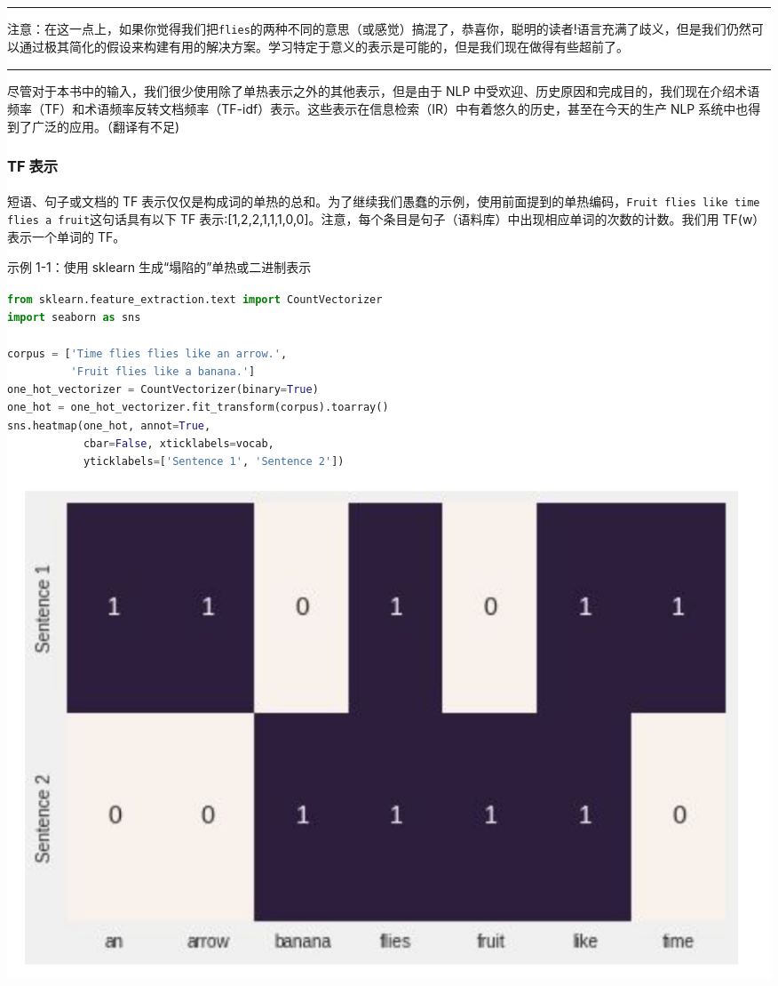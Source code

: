 * * *

注意：在这一点上，如果你觉得我们把`flies`的两种不同的意思（或感觉）搞混了，恭喜你，聪明的读者!语言充满了歧义，但是我们仍然可以通过极其简化的假设来构建有用的解决方案。学习特定于意义的表示是可能的，但是我们现在做得有些超前了。

* * *

尽管对于本书中的输入，我们很少使用除了单热表示之外的其他表示，但是由于 NLP 中受欢迎、历史原因和完成目的，我们现在介绍术语频率（TF）和术语频率反转文档频率（TF-idf）表示。这些表示在信息检索（IR）中有着悠久的历史，甚至在今天的生产 NLP 系统中也得到了广泛的应用。（翻译有不足)

### TF 表示

短语、句子或文档的 TF 表示仅仅是构成词的单热的总和。为了继续我们愚蠢的示例，使用前面提到的单热编码，`Fruit flies like time flies a fruit`这句话具有以下 TF 表示:[1,2,2,1,1,1,0,0]。注意，每个条目是句子（语料库）中出现相应单词的次数的计数。我们用 TF(w）表示一个单词的 TF。

示例 1-1：使用 sklearn 生成“塌陷的”单热或二进制表示

```py
from sklearn.feature_extraction.text import CountVectorizer
import seaborn as sns

corpus = ['Time flies flies like an arrow.',
          'Fruit flies like a banana.']
one_hot_vectorizer = CountVectorizer(binary=True)
one_hot = one_hot_vectorizer.fit_transform(corpus).toarray()
sns.heatmap(one_hot, annot=True,
            cbar=False, xticklabels=vocab,
            yticklabels=['Sentence 1', 'Sentence 2'])

```

![1571305217127](img/1571305217127.jpg "图 1-4 由示例 1-1 生成的折叠单热表示。")

